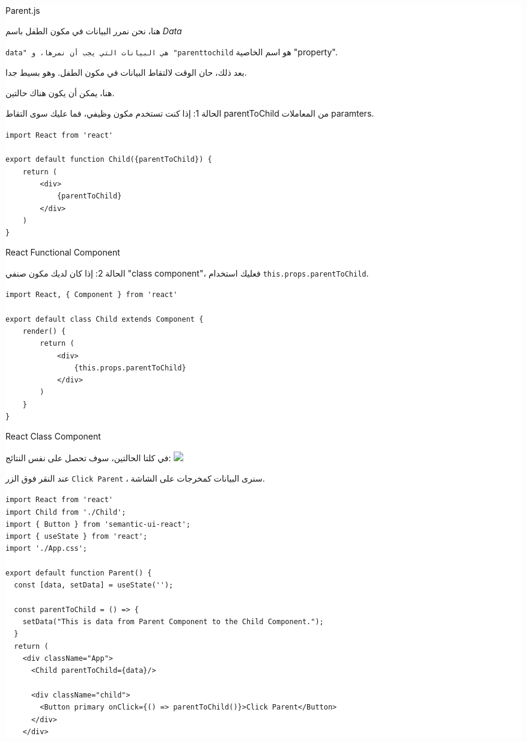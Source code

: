 Parent.js

هنا، نحن نمرر البيانات في مكون الطفل باسم _Data_

`data" هي البيانات التي يجب أن نمرها، و "parenttochild` هو اسم الخاصية "property".

بعد ذلك، حان الوقت لالتقاط البيانات في مكون الطفل. وهو بسيط جدا.

هنا، يمكن أن يكون هناك حالتين.

الحالة 1: إذا كنت تستخدم مكون وظيفي، فما عليك سوى التقاط parentToChild من المعاملات paramters.

```
import React from 'react'

export default function Child({parentToChild}) {
    return (
        <div>
            {parentToChild}
        </div>
    )
}
```

React Functional Component

الحالة 2: إذا كان لديك مكون صنفي "class component"، فعليك استخدام  `this.props.parentToChild`.

```
import React, { Component } from 'react'

export default class Child extends Component {
    render() {
        return (
            <div>
                {this.props.parentToChild}
            </div>
        )
    }
}
```

React Class Component

في كلتا الحالتين، سوف تحصل على نفس النتائج:
![](https://www.freecodecamp.org/news/content/images/2021/06/Screenshot-2021-06-06-132836.png)

عند النقر فوق الزر  `Click Parent` ، سنرى البيانات كمخرجات على الشاشة.
```
import React from 'react'
import Child from './Child';
import { Button } from 'semantic-ui-react';
import { useState } from 'react';
import './App.css';

export default function Parent() {
  const [data, setData] = useState('');
  
  const parentToChild = () => {
    setData("This is data from Parent Component to the Child Component.");
  }
  return (
    <div className="App">
      <Child parentToChild={data}/>
      
      <div className="child">
        <Button primary onClick={() => parentToChild()}>Click Parent</Button>
      </div>
    </div>
```